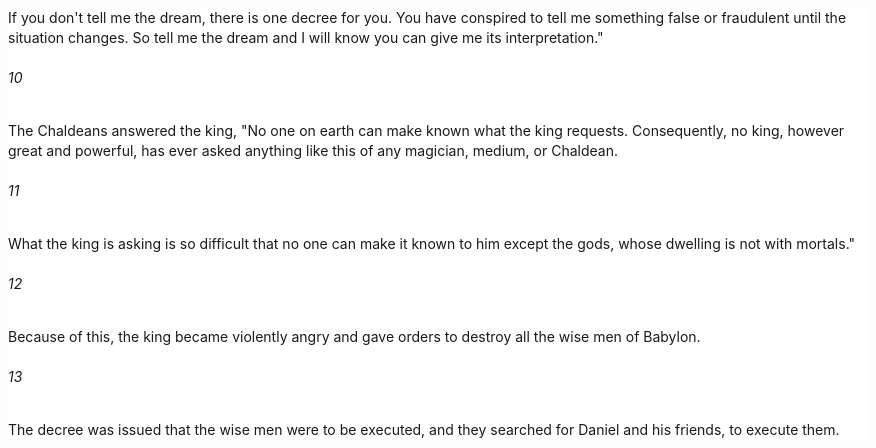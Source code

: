 


If you don't tell me the dream, there is one decree for you. You have conspired to tell me something false or fraudulent until the situation changes. So tell me the dream and I will know you can give me its interpretation." 









###### 10 




The Chaldeans answered the king, "No one on earth can make known what the king requests. Consequently, no king, however great and powerful, has ever asked anything like this of any magician, medium, or Chaldean. 









###### 11 




What the king is asking is so difficult that no one can make it known to him except the gods, whose dwelling is not with mortals." 









###### 12 




Because of this, the king became violently angry and gave orders to destroy all the wise men of Babylon. 









###### 13 




The decree was issued that the wise men were to be executed, and they searched for Daniel and his friends, to execute them. 






